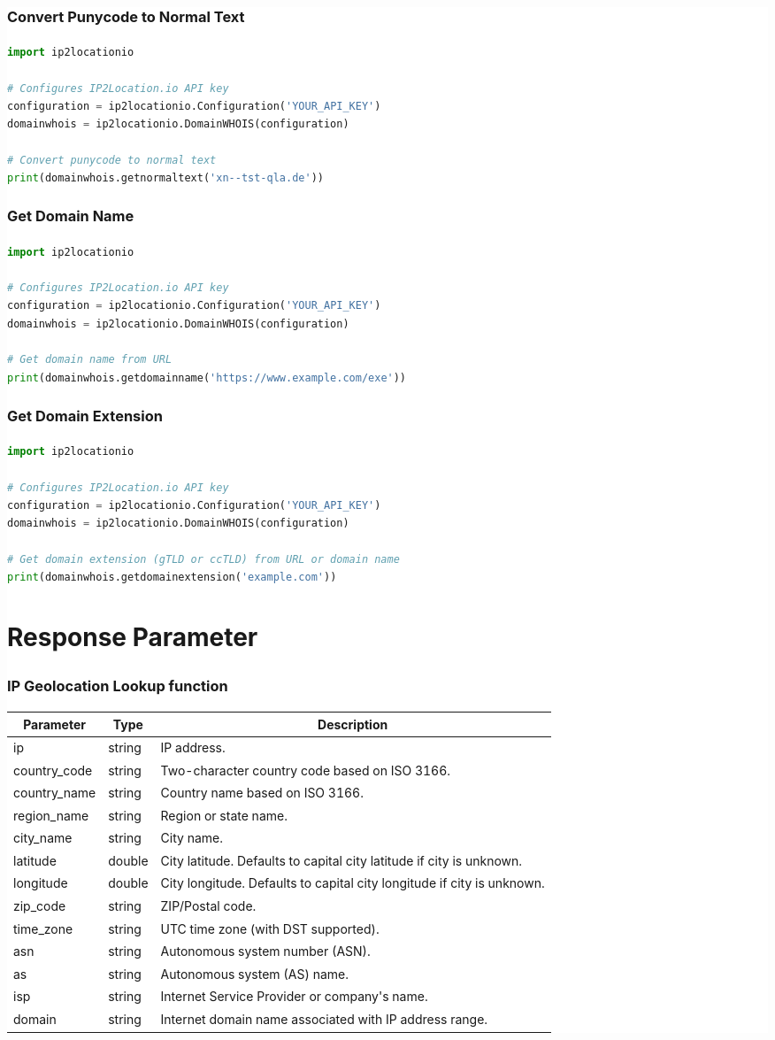 ### Convert Punycode to Normal Text
```python
import ip2locationio

# Configures IP2Location.io API key
configuration = ip2locationio.Configuration('YOUR_API_KEY')
domainwhois = ip2locationio.DomainWHOIS(configuration)

# Convert punycode to normal text
print(domainwhois.getnormaltext('xn--tst-qla.de'))
```

### Get Domain Name
```python
import ip2locationio

# Configures IP2Location.io API key
configuration = ip2locationio.Configuration('YOUR_API_KEY')
domainwhois = ip2locationio.DomainWHOIS(configuration)

# Get domain name from URL
print(domainwhois.getdomainname('https://www.example.com/exe'))
```

### Get Domain Extension
```python
import ip2locationio

# Configures IP2Location.io API key
configuration = ip2locationio.Configuration('YOUR_API_KEY')
domainwhois = ip2locationio.DomainWHOIS(configuration)

# Get domain extension (gTLD or ccTLD) from URL or domain name
print(domainwhois.getdomainextension('example.com'))
```


Response Parameter
============
### IP Geolocation Lookup function
| Parameter | Type | Description |
|---|---|---|
|ip|string|IP address.|
|country_code|string|Two-character country code based on ISO 3166.|
|country_name|string|Country name based on ISO 3166.|
|region_name|string|Region or state name.|
|city_name|string|City name.|
|latitude|double|City latitude. Defaults to capital city latitude if city is unknown.|
|longitude|double|City longitude. Defaults to capital city longitude if city is unknown.|
|zip_code|string|ZIP/Postal code.|
|time_zone|string|UTC time zone (with DST supported).|
|asn|string|Autonomous system number (ASN).|
|as|string|Autonomous system (AS) name.|
|isp|string|Internet Service Provider or company's name.|
|domain|string|Internet domain name associated with IP address range.|